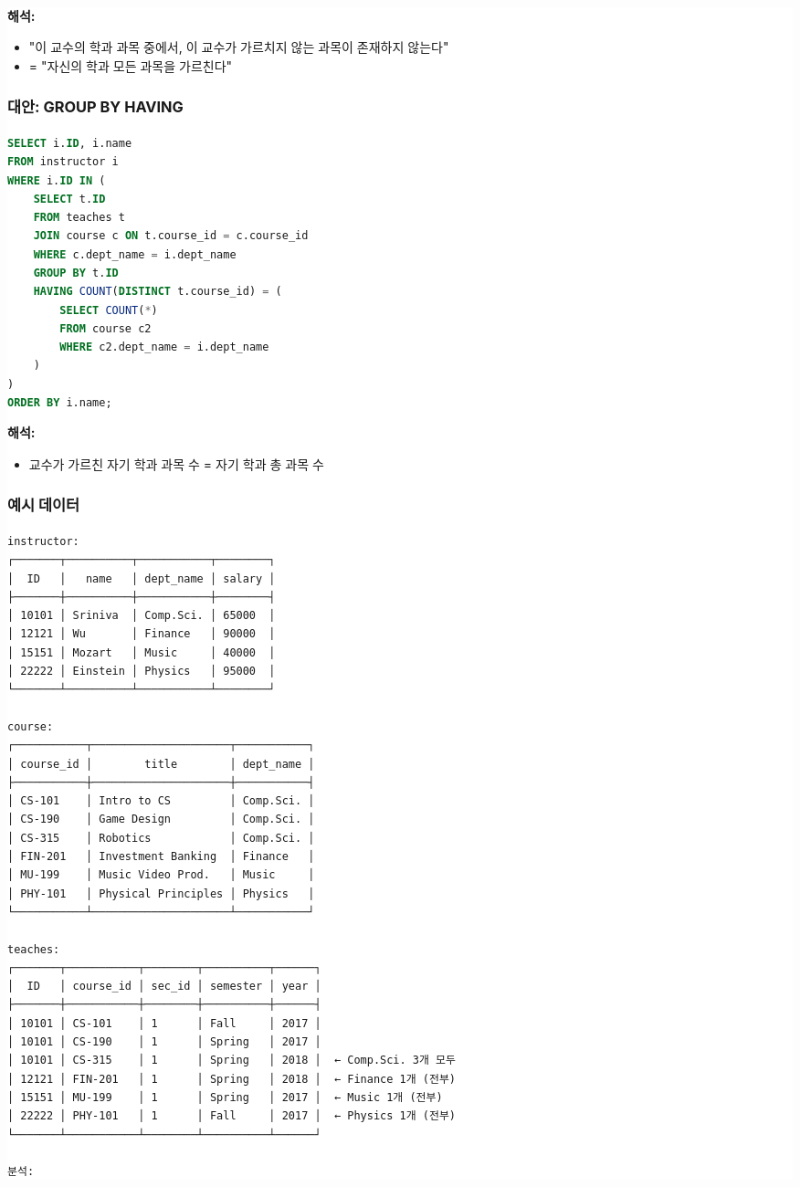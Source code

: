 **해석:**
- "이 교수의 학과 과목 중에서, 이 교수가 가르치지 않는 과목이 존재하지 않는다"
- = "자신의 학과 모든 과목을 가르친다"

### 대안: GROUP BY HAVING

```sql
SELECT i.ID, i.name
FROM instructor i
WHERE i.ID IN (
    SELECT t.ID
    FROM teaches t
    JOIN course c ON t.course_id = c.course_id
    WHERE c.dept_name = i.dept_name
    GROUP BY t.ID
    HAVING COUNT(DISTINCT t.course_id) = (
        SELECT COUNT(*)
        FROM course c2
        WHERE c2.dept_name = i.dept_name
    )
)
ORDER BY i.name;
```

**해석:**
- 교수가 가르친 자기 학과 과목 수 = 자기 학과 총 과목 수

### 예시 데이터

```
instructor:
┌───────┬──────────┬───────────┬────────┐
│  ID   │   name   │ dept_name │ salary │
├───────┼──────────┼───────────┼────────┤
│ 10101 │ Sriniva  │ Comp.Sci. │ 65000  │
│ 12121 │ Wu       │ Finance   │ 90000  │
│ 15151 │ Mozart   │ Music     │ 40000  │
│ 22222 │ Einstein │ Physics   │ 95000  │
└───────┴──────────┴───────────┴────────┘

course:
┌───────────┬─────────────────────┬───────────┐
│ course_id │        title        │ dept_name │
├───────────┼─────────────────────┼───────────┤
│ CS-101    │ Intro to CS         │ Comp.Sci. │
│ CS-190    │ Game Design         │ Comp.Sci. │
│ CS-315    │ Robotics            │ Comp.Sci. │
│ FIN-201   │ Investment Banking  │ Finance   │
│ MU-199    │ Music Video Prod.   │ Music     │
│ PHY-101   │ Physical Principles │ Physics   │
└───────────┴─────────────────────┴───────────┘

teaches:
┌───────┬───────────┬────────┬──────────┬──────┐
│  ID   │ course_id │ sec_id │ semester │ year │
├───────┼───────────┼────────┼──────────┼──────┤
│ 10101 │ CS-101    │ 1      │ Fall     │ 2017 │
│ 10101 │ CS-190    │ 1      │ Spring   │ 2017 │
│ 10101 │ CS-315    │ 1      │ Spring   │ 2018 │  ← Comp.Sci. 3개 모두
│ 12121 │ FIN-201   │ 1      │ Spring   │ 2018 │  ← Finance 1개 (전부)
│ 15151 │ MU-199    │ 1      │ Spring   │ 2017 │  ← Music 1개 (전부)
│ 22222 │ PHY-101   │ 1      │ Fall     │ 2017 │  ← Physics 1개 (전부)
└───────┴───────────┴────────┴──────────┴──────┘

분석:
```